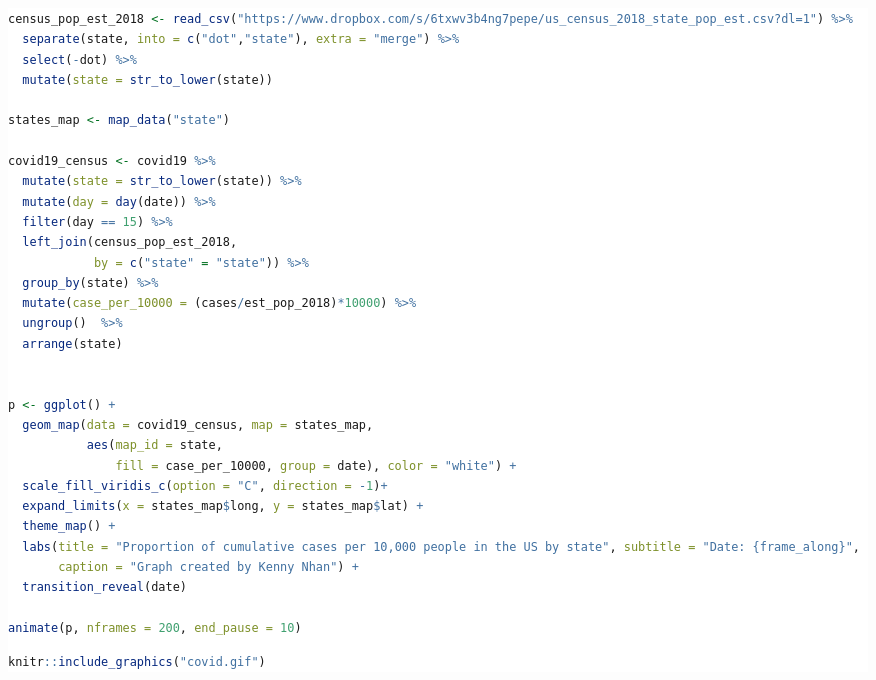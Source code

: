 ```r
census_pop_est_2018 <- read_csv("https://www.dropbox.com/s/6txwv3b4ng7pepe/us_census_2018_state_pop_est.csv?dl=1") %>% 
  separate(state, into = c("dot","state"), extra = "merge") %>% 
  select(-dot) %>% 
  mutate(state = str_to_lower(state))

states_map <- map_data("state")

covid19_census <- covid19 %>% 
  mutate(state = str_to_lower(state)) %>% 
  mutate(day = day(date)) %>% 
  filter(day == 15) %>% 
  left_join(census_pop_est_2018,
            by = c("state" = "state")) %>% 
  group_by(state) %>% 
  mutate(case_per_10000 = (cases/est_pop_2018)*10000) %>% 
  ungroup()  %>% 
  arrange(state)


p <- ggplot() +
  geom_map(data = covid19_census, map = states_map,
           aes(map_id = state,
               fill = case_per_10000, group = date), color = "white") +
  scale_fill_viridis_c(option = "C", direction = -1)+
  expand_limits(x = states_map$long, y = states_map$lat) +
  theme_map() +
  labs(title = "Proportion of cumulative cases per 10,000 people in the US by state", subtitle = "Date: {frame_along}",
       caption = "Graph created by Kenny Nhan") + 
  transition_reveal(date)

animate(p, nframes = 200, end_pause = 10)
```



```r
knitr::include_graphics("covid.gif")
```
